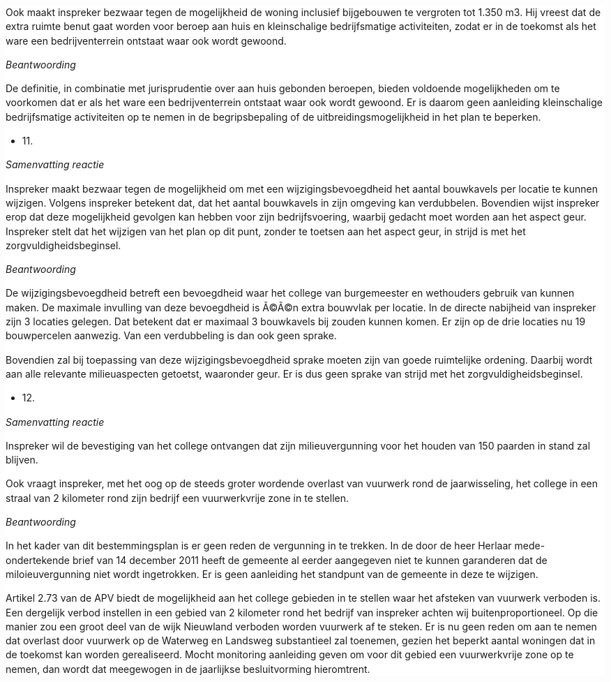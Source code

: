 Ook maakt inspreker bezwaar tegen de mogelijkheid de woning inclusief bijgebouwen te vergroten tot 1\.350 m3\. Hij vreest dat de extra ruimte benut gaat worden voor beroep aan huis en kleinschalige bedrijfsmatige activiteiten, zodat er in de toekomst als het ware een bedrijventerrein ontstaat waar ook wordt gewoond.

*Beantwoording*

De definitie, in combinatie met jurisprudentie over aan huis gebonden beroepen, bieden voldoende mogelijkheden om te voorkomen dat er als het ware een bedrijventerrein ontstaat waar ook wordt gewoond. Er is daarom geen aanleiding kleinschalige bedrijfsmatige activiteiten op te nemen in de begripsbepaling of de uitbreidingsmogelijkheid in het plan te beperken.

* 11\.

*Samenvatting reactie*

Inspreker maakt bezwaar tegen de mogelijkheid om met een wijzigingsbevoegdheid het aantal bouwkavels per locatie te kunnen wijzigen. Volgens inspreker betekent dat, dat het aantal bouwkavels in zijn omgeving kan verdubbelen. Bovendien wijst inspreker erop dat deze mogelijkheid gevolgen kan hebben voor zijn bedrijfsvoering, waarbij gedacht moet worden aan het aspect geur. Inspreker stelt dat het wijzigen van het plan op dit punt, zonder te toetsen aan het aspect geur, in strijd is met het zorgvuldigheidsbeginsel.

*Beantwoording*

De wijzigingsbevoegdheid betreft een bevoegdheid waar het college van burgemeester en wethouders gebruik van kunnen maken. De maximale invulling van deze bevoegdheid is Ã©Ã©n extra bouwvlak per locatie. In de directe nabijheid van inspreker zijn 3 locaties gelegen. Dat betekent dat er maximaal 3 bouwkavels bij zouden kunnen komen. Er zijn op de drie locaties nu 19 bouwpercelen aanwezig. Van een verdubbeling is dan ook geen sprake.

Bovendien zal bij toepassing van deze wijzigingsbevoegdheid sprake moeten zijn van goede ruimtelijke ordening. Daarbij wordt aan alle relevante milieuaspecten getoetst, waaronder geur. Er is dus geen sprake van strijd met het zorgvuldigheidsbeginsel.

* 12\.

*Samenvatting reactie*

Inspreker wil de bevestiging van het college ontvangen dat zijn milieuvergunning voor het houden van 150 paarden in stand zal blijven.

Ook vraagt inspreker, met het oog op de steeds groter wordende overlast van vuurwerk rond de jaarwisseling, het college in een straal van 2 kilometer rond zijn bedrijf een vuurwerkvrije zone in te stellen.

*Beantwoording*

In het kader van dit bestemmingsplan is er geen reden de vergunning in te trekken. In de door de heer Herlaar mede\-ondertekende brief van 14 december 2011 heeft de gemeente al eerder aangegeven niet te kunnen garanderen dat de miloieuvergunning niet wordt ingetrokken. Er is geen aanleiding het standpunt van de gemeente in deze te wijzigen.

Artikel 2\.73 van de APV biedt de mogelijkheid aan het college gebieden in te stellen waar het afsteken van vuurwerk verboden is. Een dergelijk verbod instellen in een gebied van 2 kilometer rond het bedrijf van inspreker achten wij buitenproportioneel. Op die manier zou een groot deel van de wijk Nieuwland verboden worden vuurwerk af te steken. Er is nu geen reden om aan te nemen dat overlast door vuurwerk op de Waterweg en Landsweg substantieel zal toenemen, gezien het beperkt aantal woningen dat in de toekomst kan worden gerealiseerd. Mocht monitoring aanleiding geven om voor dit gebied een vuurwerkvrije zone op te nemen, dan wordt dat meegewogen in de jaarlijkse besluitvorming hieromtrent.
